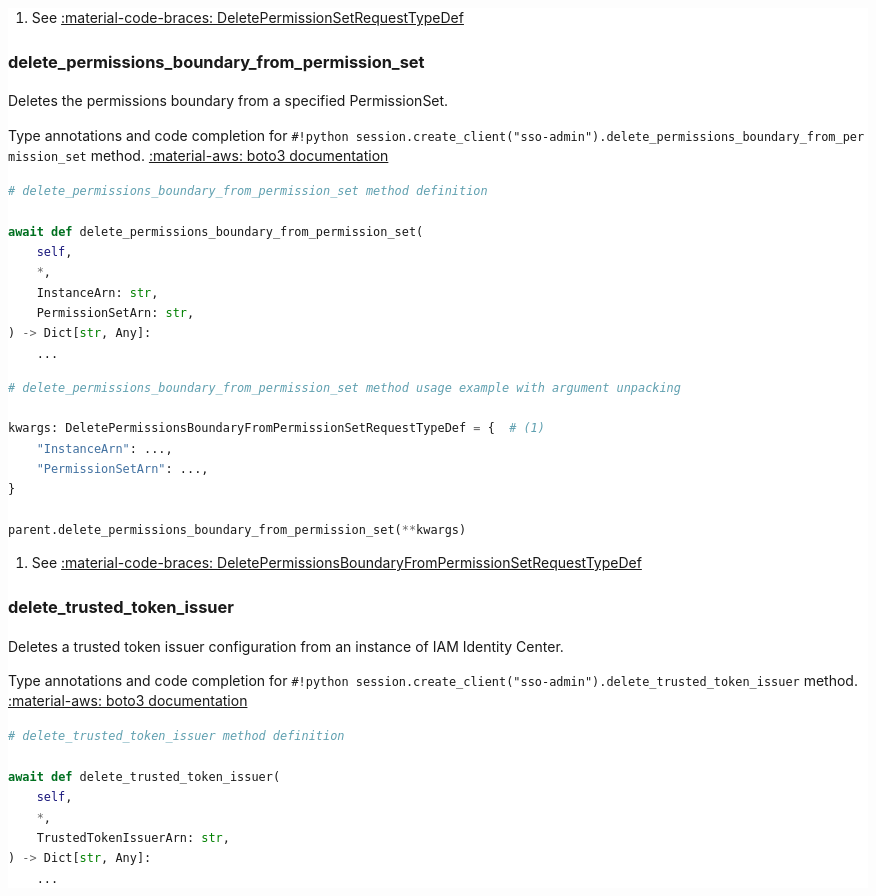 1. See [:material-code-braces: DeletePermissionSetRequestTypeDef](./type_defs.md#deletepermissionsetrequesttypedef)

### delete\_permissions\_boundary\_from\_permission\_set

Deletes the permissions boundary from a specified <a>PermissionSet</a>.

Type annotations and code completion for `#!python session.create_client("sso-admin").delete_permissions_boundary_from_permission_set` method.
[:material-aws: boto3 documentation](https://boto3.amazonaws.com/v1/documentation/api/latest/reference/services/sso-admin/client/delete_permissions_boundary_from_permission_set.html)

```python
# delete_permissions_boundary_from_permission_set method definition

await def delete_permissions_boundary_from_permission_set(
    self,
    *,
    InstanceArn: str,
    PermissionSetArn: str,
) -> Dict[str, Any]:
    ...
```

```python
# delete_permissions_boundary_from_permission_set method usage example with argument unpacking

kwargs: DeletePermissionsBoundaryFromPermissionSetRequestTypeDef = {  # (1)
    "InstanceArn": ...,
    "PermissionSetArn": ...,
}

parent.delete_permissions_boundary_from_permission_set(**kwargs)
```

1. See [:material-code-braces: DeletePermissionsBoundaryFromPermissionSetRequestTypeDef](./type_defs.md#deletepermissionsboundaryfrompermissionsetrequesttypedef)

### delete\_trusted\_token\_issuer

Deletes a trusted token issuer configuration from an instance of IAM Identity
Center.

Type annotations and code completion for `#!python session.create_client("sso-admin").delete_trusted_token_issuer` method.
[:material-aws: boto3 documentation](https://boto3.amazonaws.com/v1/documentation/api/latest/reference/services/sso-admin/client/delete_trusted_token_issuer.html)

```python
# delete_trusted_token_issuer method definition

await def delete_trusted_token_issuer(
    self,
    *,
    TrustedTokenIssuerArn: str,
) -> Dict[str, Any]:
    ...
```
